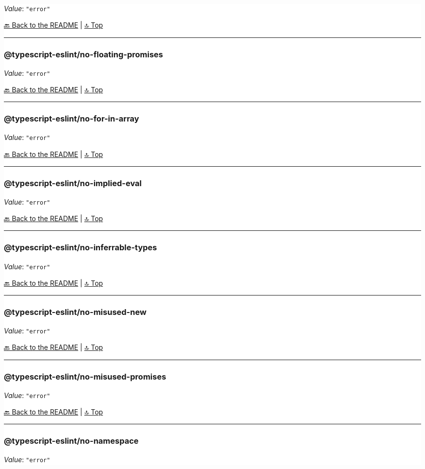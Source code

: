 _Value_: `"error"`

[🔙 Back to the README](README.md) | [🔝 Top](#readme)

---

### @typescript-eslint/no-floating-promises

_Value_: `"error"`

[🔙 Back to the README](README.md) | [🔝 Top](#readme)

---

### @typescript-eslint/no-for-in-array

_Value_: `"error"`

[🔙 Back to the README](README.md) | [🔝 Top](#readme)

---

### @typescript-eslint/no-implied-eval

_Value_: `"error"`

[🔙 Back to the README](README.md) | [🔝 Top](#readme)

---

### @typescript-eslint/no-inferrable-types

_Value_: `"error"`

[🔙 Back to the README](README.md) | [🔝 Top](#readme)

---

### @typescript-eslint/no-misused-new

_Value_: `"error"`

[🔙 Back to the README](README.md) | [🔝 Top](#readme)

---

### @typescript-eslint/no-misused-promises

_Value_: `"error"`

[🔙 Back to the README](README.md) | [🔝 Top](#readme)

---

### @typescript-eslint/no-namespace

_Value_: `"error"`
